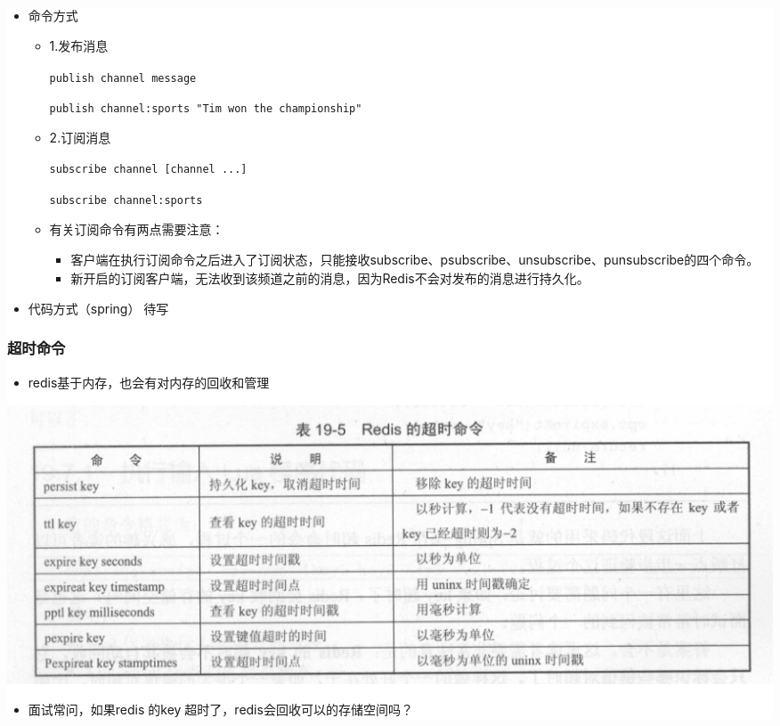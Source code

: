 
- 命令方式

  - 1.发布消息

    `publish channel message`

    `publish channel:sports "Tim won the championship"`

  - 2.订阅消息

    `subscribe channel [channel ...]`

    `subscribe channel:sports`

  - 有关订阅命令有两点需要注意：
    - ​	客户端在执行订阅命令之后进入了订阅状态，只能接收subscribe、psubscribe、unsubscribe、punsubscribe的四个命令。
    - 新开启的订阅客户端，无法收到该频道之前的消息，因为Redis不会对发布的消息进行持久化。

- 代码方式（spring） 待写

```

```

### 超时命令

- redis基于内存，也会有对内存的回收和管理

![1566348888809](images/1566348888809.png)

- 面试常问，如果redis 的key 超时了，redis会回收可以的存储空间吗？
